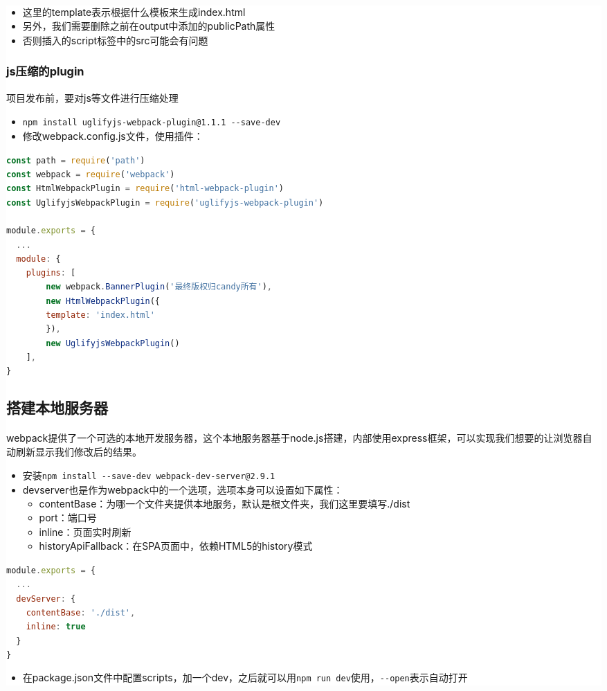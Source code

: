   * 这里的template表示根据什么模板来生成index.html
  * 另外，我们需要删除之前在output中添加的publicPath属性
  * 否则插入的script标签中的src可能会有问题

### js压缩的plugin

项目发布前，要对js等文件进行压缩处理

* `npm install uglifyjs-webpack-plugin@1.1.1 --save-dev`
* 修改webpack.config.js文件，使用插件：

```js
const path = require('path')
const webpack = require('webpack')
const HtmlWebpackPlugin = require('html-webpack-plugin')
const UglifyjsWebpackPlugin = require('uglifyjs-webpack-plugin')

module.exports = {
  ...
  module: {
  	plugins: [
    	new webpack.BannerPlugin('最终版权归candy所有'),
    	new HtmlWebpackPlugin({
      	template: 'index.html'
    	}),
    	new UglifyjsWebpackPlugin()
  	],
}
```



## 搭建本地服务器

webpack提供了一个可选的本地开发服务器，这个本地服务器基于node.js搭建，内部使用express框架，可以实现我们想要的让浏览器自动刷新显示我们修改后的结果。

* 安装`npm install --save-dev webpack-dev-server@2.9.1`
* devserver也是作为webpack中的一个选项，选项本身可以设置如下属性：
  * contentBase：为哪一个文件夹提供本地服务，默认是根文件夹，我们这里要填写./dist
  * port：端口号
  * inline：页面实时刷新
  * historyApiFallback：在SPA页面中，依赖HTML5的history模式

```js
module.exports = {
  ...
  devServer: {
    contentBase: './dist',
    inline: true
  }
}
```

* 在package.json文件中配置scripts，加一个dev，之后就可以用`npm run dev`使用，`--open`表示自动打开
